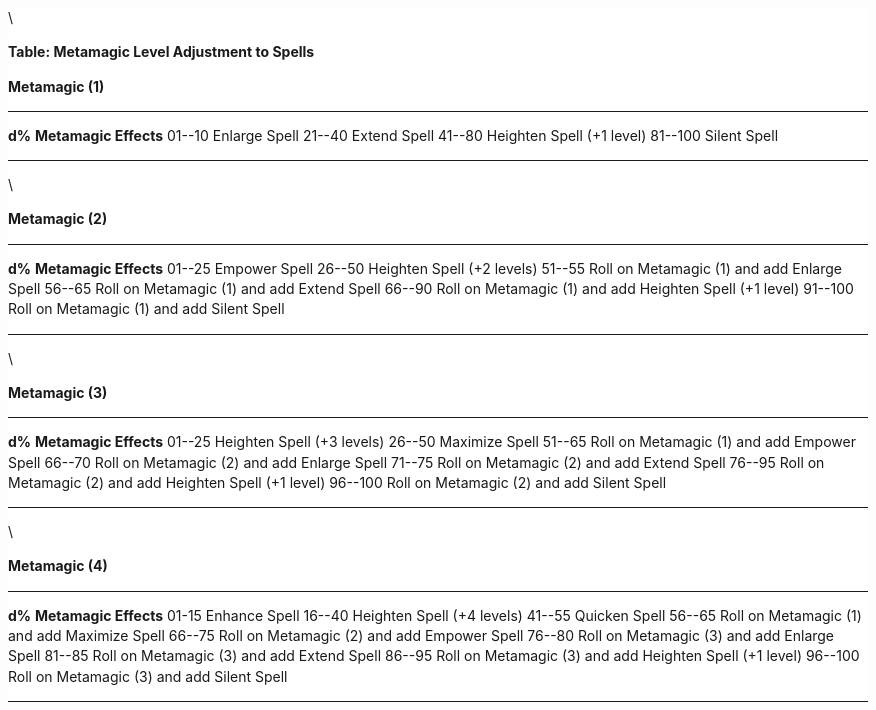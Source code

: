 \

**Table: Metamagic Level Adjustment to Spells**

**Metamagic (1)**

  --------- ---------------------------
  **d%**    **Metamagic Effects**
  01--10    Enlarge Spell
  21--40    Extend Spell
  41--80    Heighten Spell (+1 level)
  81--100   Silent Spell
  --------- ---------------------------

\

**Metamagic (2)**

  --------- ---------------------------------------------------------
  **d%**    **Metamagic Effects**
  01--25    Empower Spell
  26--50    Heighten Spell (+2 levels)
  51--55    Roll on Metamagic (1) and add Enlarge Spell
  56--65    Roll on Metamagic (1) and add Extend Spell
  66--90    Roll on Metamagic (1) and add Heighten Spell (+1 level)
  91--100   Roll on Metamagic (1) and add Silent Spell
  --------- ---------------------------------------------------------

\

**Metamagic (3)**

  --------- ---------------------------------------------------------
  **d%**    **Metamagic Effects**
  01--25    Heighten Spell (+3 levels)
  26--50    Maximize Spell
  51--65    Roll on Metamagic (1) and add Empower Spell
  66--70    Roll on Metamagic (2) and add Enlarge Spell
  71--75    Roll on Metamagic (2) and add Extend Spell
  76--95    Roll on Metamagic (2) and add Heighten Spell (+1 level)
  96--100   Roll on Metamagic (2) and add Silent Spell
  --------- ---------------------------------------------------------

\

**Metamagic (4)**

  --------- -------------------------------------------------------------------
  **d%**    **Metamagic Effects**
  01-15     Enhance Spell
  16--40    Heighten Spell (+4 levels)
  41--55    Quicken Spell 56--65 Roll on Metamagic (1) and add Maximize Spell
  66--75    Roll on Metamagic (2) and add Empower Spell
  76--80    Roll on Metamagic (3) and add Enlarge Spell
  81--85    Roll on Metamagic (3) and add Extend Spell
  86--95    Roll on Metamagic (3) and add Heighten Spell (+1 level)
  96--100   Roll on Metamagic (3) and add Silent Spell
  --------- -------------------------------------------------------------------
